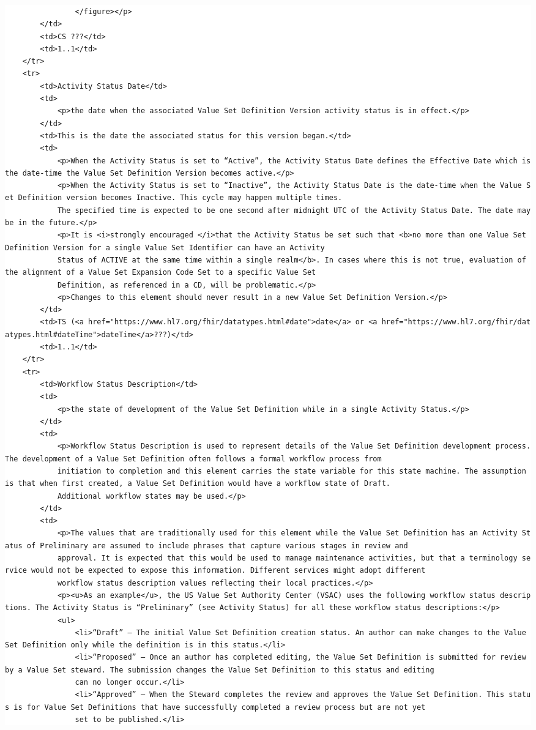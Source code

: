 					</figure></p>
            </td>
            <td>CS ???</td>
            <td>1..1</td>
        </tr>
        <tr>
            <td>Activity Status Date</td>
            <td>
                <p>the date when the associated Value Set Definition Version activity status is in effect.</p>
            </td>
            <td>This is the date the associated status for this version began.</td>
            <td>
                <p>When the Activity Status is set to “Active”, the Activity Status Date defines the Effective Date which is the date-time the Value Set Definition Version becomes active.</p>
                <p>When the Activity Status is set to “Inactive”, the Activity Status Date is the date-time when the Value Set Definition version becomes Inactive. This cycle may happen multiple times.
				The specified time is expected to be one second after midnight UTC of the Activity Status Date. The date may be in the future.</p>
                <p>It is <i>strongly encouraged </i>that the Activity Status be set such that <b>no more than one Value Set Definition Version for a single Value Set Identifier can have an Activity 
				Status of ACTIVE at the same time within a single realm</b>. In cases where this is not true, evaluation of the alignment of a Value Set Expansion Code Set to a specific Value Set 
				Definition, as referenced in a CD, will be problematic.</p>
                <p>Changes to this element should never result in a new Value Set Definition Version.</p>
            </td>
            <td>TS (<a href="https://www.hl7.org/fhir/datatypes.html#date">date</a> or <a href="https://www.hl7.org/fhir/datatypes.html#dateTime">dateTime</a>???)</td>
            <td>1..1</td>
        </tr>
        <tr>
            <td>Workflow Status Description</td>
            <td>
                <p>the state of development of the Value Set Definition while in a single Activity Status.</p>
            </td>
            <td>
                <p>Workflow Status Description is used to represent details of the Value Set Definition development process. The development of a Value Set Definition often follows a formal workflow process from 
				initiation to completion and this element carries the state variable for this state machine. The assumption is that when first created, a Value Set Definition would have a workflow state of Draft. 
				Additional workflow states may be used.</p>
            </td>
            <td>
                <p>The values that are traditionally used for this element while the Value Set Definition has an Activity Status of Preliminary are assumed to include phrases that capture various stages in review and 
				approval. It is expected that this would be used to manage maintenance activities, but that a terminology service would not be expected to expose this information. Different services might adopt different
				workflow status description values reflecting their local practices.</p>
                <p><u>As an example</u>, the US Value Set Authority Center (VSAC) uses the following workflow status descriptions. The Activity Status is “Preliminary” (see Activity Status) for all these workflow status descriptions:</p>
                <ul>
					<li>“Draft” – The initial Value Set Definition creation status. An author can make changes to the Value Set Definition only while the definition is in this status.</li>
					<li>“Proposed” – Once an author has completed editing, the Value Set Definition is submitted for review by a Value Set steward. The submission changes the Value Set Definition to this status and editing 
					can no longer occur.</li>
					<li>“Approved” – When the Steward completes the review and approves the Value Set Definition. This status is for Value Set Definitions that have successfully completed a review process but are not yet 
					set to be published.</li>